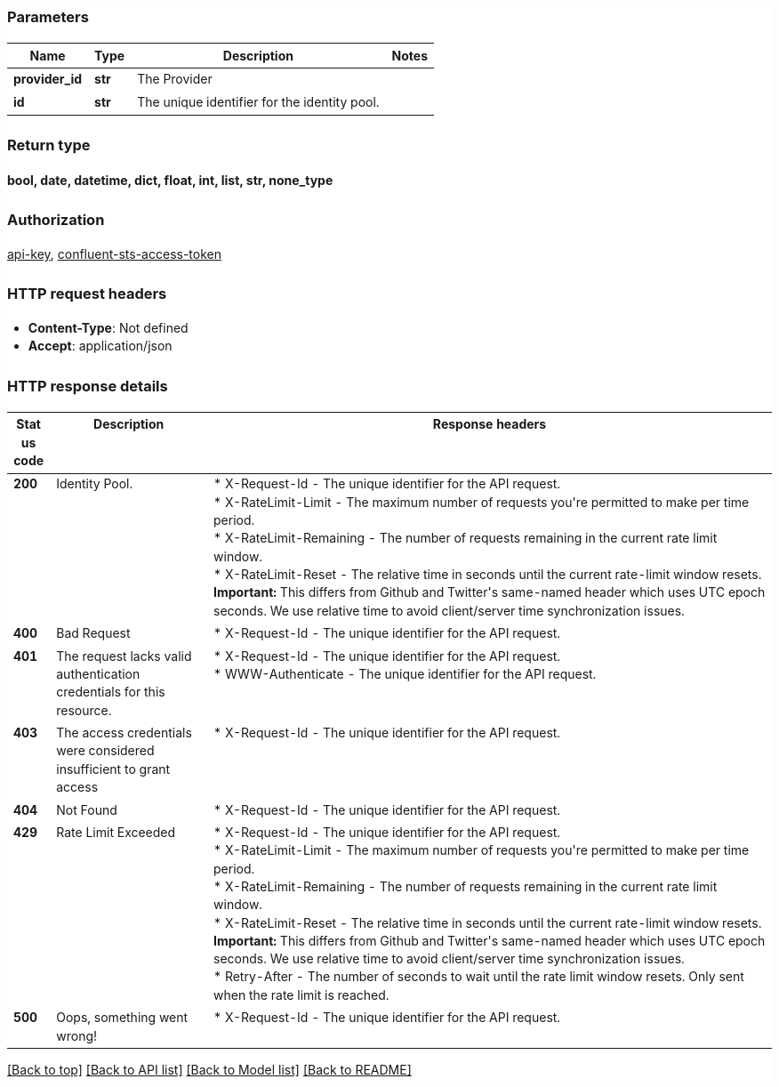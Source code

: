 
### Parameters

Name | Type | Description  | Notes
------------- | ------------- | ------------- | -------------
 **provider_id** | **str**| The Provider |
 **id** | **str**| The unique identifier for the identity pool. |

### Return type

**bool, date, datetime, dict, float, int, list, str, none_type**

### Authorization

[api-key](../README.md#api-key), [confluent-sts-access-token](../README.md#confluent-sts-access-token)

### HTTP request headers

 - **Content-Type**: Not defined
 - **Accept**: application/json


### HTTP response details

| Status code | Description | Response headers |
|-------------|-------------|------------------|
**200** | Identity Pool. |  * X-Request-Id - The unique identifier for the API request. <br>  * X-RateLimit-Limit - The maximum number of requests you&#39;re permitted to make per time period. <br>  * X-RateLimit-Remaining - The number of requests remaining in the current rate limit window. <br>  * X-RateLimit-Reset - The relative time in seconds until the current rate-limit window resets.      **Important:** This differs from Github and Twitter&#39;s same-named header which uses UTC epoch seconds. We use relative time to avoid client/server time synchronization issues. <br>  |
**400** | Bad Request |  * X-Request-Id - The unique identifier for the API request. <br>  |
**401** | The request lacks valid authentication credentials for this resource. |  * X-Request-Id - The unique identifier for the API request. <br>  * WWW-Authenticate - The unique identifier for the API request. <br>  |
**403** | The access credentials were considered insufficient to grant access |  * X-Request-Id - The unique identifier for the API request. <br>  |
**404** | Not Found |  * X-Request-Id - The unique identifier for the API request. <br>  |
**429** | Rate Limit Exceeded |  * X-Request-Id - The unique identifier for the API request. <br>  * X-RateLimit-Limit - The maximum number of requests you&#39;re permitted to make per time period. <br>  * X-RateLimit-Remaining - The number of requests remaining in the current rate limit window. <br>  * X-RateLimit-Reset - The relative time in seconds until the current rate-limit window resets.      **Important:** This differs from Github and Twitter&#39;s same-named header which uses UTC epoch seconds. We use relative time to avoid client/server time synchronization issues. <br>  * Retry-After - The number of seconds to wait until the rate limit window resets. Only sent when the rate limit is reached. <br>  |
**500** | Oops, something went wrong! |  * X-Request-Id - The unique identifier for the API request. <br>  |

[[Back to top]](#) [[Back to API list]](../README.md#documentation-for-api-endpoints) [[Back to Model list]](../README.md#documentation-for-models) [[Back to README]](../README.md)
